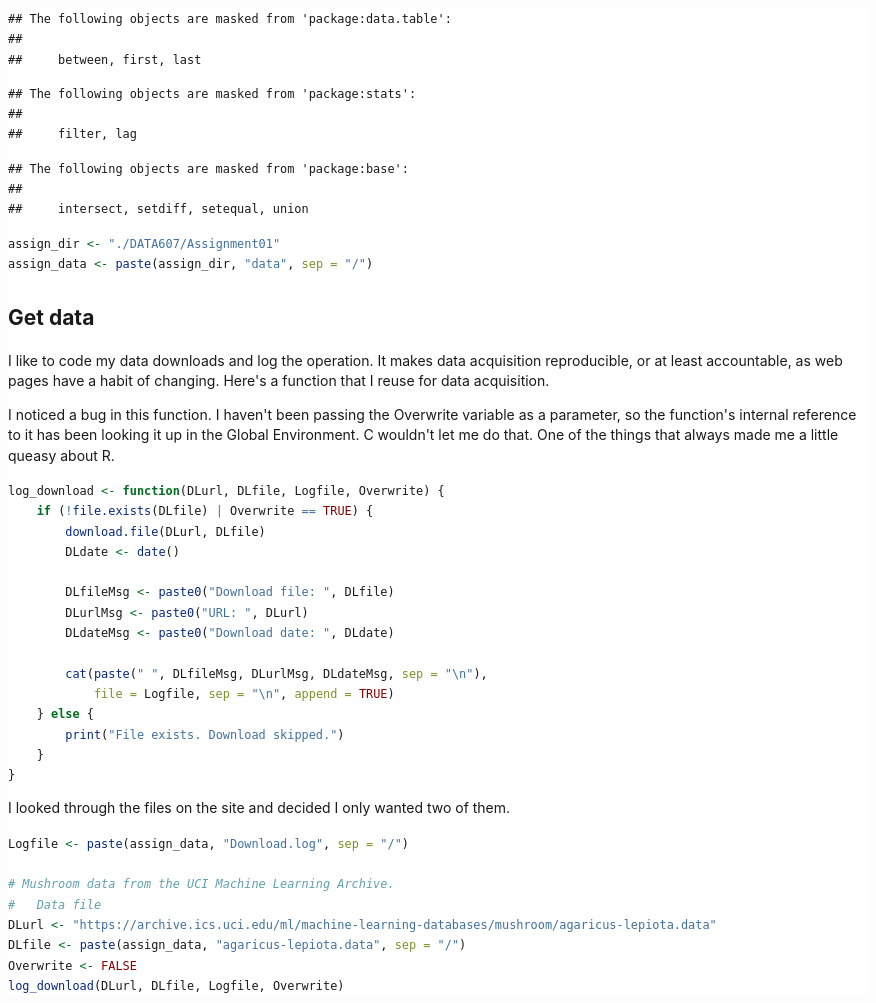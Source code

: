 ```
## The following objects are masked from 'package:data.table':
## 
##     between, first, last
```

```
## The following objects are masked from 'package:stats':
## 
##     filter, lag
```

```
## The following objects are masked from 'package:base':
## 
##     intersect, setdiff, setequal, union
```

```r
assign_dir <- "./DATA607/Assignment01"
assign_data <- paste(assign_dir, "data", sep = "/")
```

## Get data
I like to code my data downloads and log the operation. It makes data acquisition reproducible, or at least accountable, as web pages have a habit of changing. Here's a function that I reuse for data acquisition.

I noticed a bug in this function. I haven't been passing the Overwrite variable as a parameter, so the function's internal reference to it has been looking it up in the Global Environment. C wouldn't let me do that. One of the things that always made me a little queasy about R.


```r
log_download <- function(DLurl, DLfile, Logfile, Overwrite) {
	if (!file.exists(DLfile) | Overwrite == TRUE) {
		download.file(DLurl, DLfile)
		DLdate <- date()

		DLfileMsg <- paste0("Download file: ", DLfile)
		DLurlMsg <- paste0("URL: ", DLurl)
		DLdateMsg <- paste0("Download date: ", DLdate)

		cat(paste(" ", DLfileMsg, DLurlMsg, DLdateMsg, sep = "\n"),
			file = Logfile, sep = "\n", append = TRUE)
	} else {
		print("File exists. Download skipped.")
	}
}
```

I looked through the files on the site and decided I only wanted two of them.


```r
Logfile <- paste(assign_data, "Download.log", sep = "/")

# Mushroom data from the UCI Machine Learning Archive.
#   Data file
DLurl <- "https://archive.ics.uci.edu/ml/machine-learning-databases/mushroom/agaricus-lepiota.data"
DLfile <- paste(assign_data, "agaricus-lepiota.data", sep = "/")
Overwrite <- FALSE
log_download(DLurl, DLfile, Logfile, Overwrite)
```
